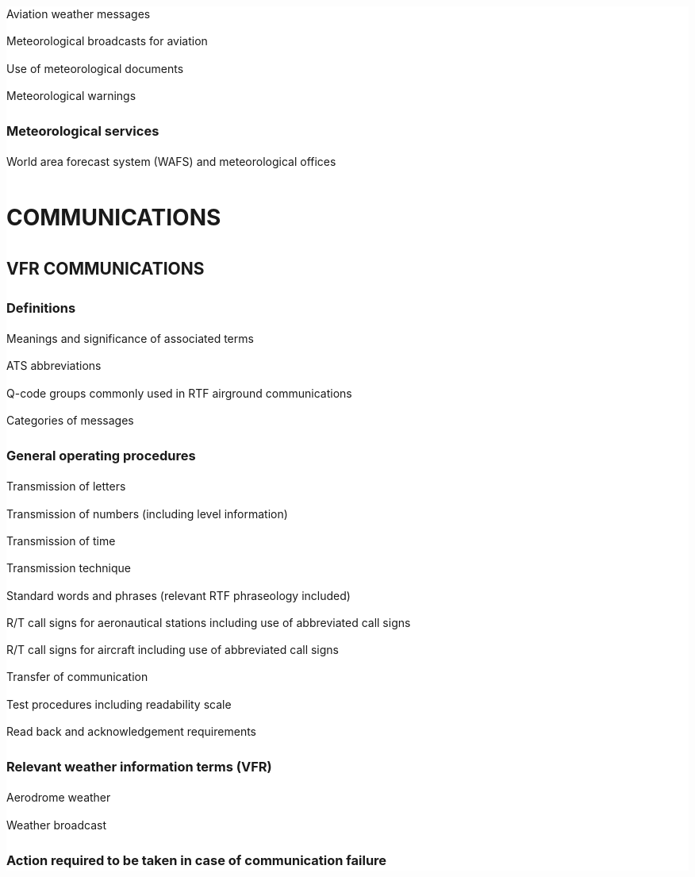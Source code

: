 Aviation weather messages

Meteorological broadcasts for aviation

Use of meteorological documents

Meteorological warnings

### Meteorological services

World area forecast system (WAFS) and meteorological offices


# COMMUNICATIONS

## VFR COMMUNICATIONS

### Definitions

Meanings and significance of associated terms

ATS abbreviations

Q-code groups commonly used in RTF airground communications

Categories of messages

### General operating procedures

Transmission of letters

Transmission of numbers (including level information)

Transmission of time

Transmission technique

Standard words and phrases (relevant RTF phraseology included)

R/T call signs for aeronautical stations including use of abbreviated call signs

R/T call signs for aircraft including use of abbreviated call signs

Transfer of communication

Test procedures including readability scale

Read back and acknowledgement requirements

### Relevant weather information terms (VFR)

Aerodrome weather

Weather broadcast

### Action required to be taken in case of communication failure

